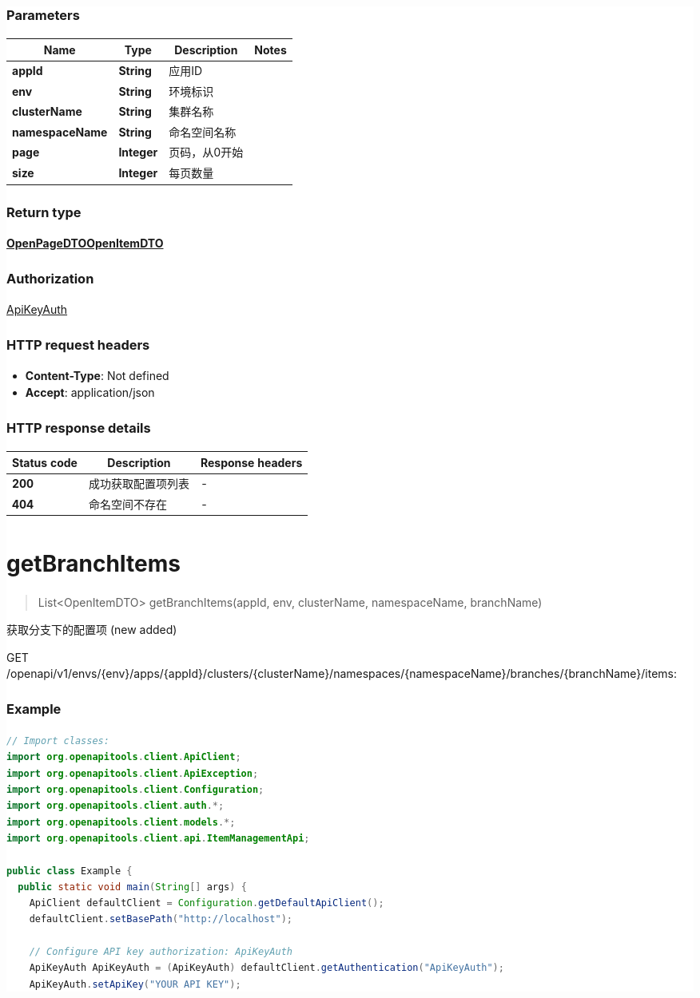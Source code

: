 ### Parameters

| Name | Type | Description  | Notes |
|------------- | ------------- | ------------- | -------------|
| **appId** | **String**| 应用ID | |
| **env** | **String**| 环境标识 | |
| **clusterName** | **String**| 集群名称 | |
| **namespaceName** | **String**| 命名空间名称 | |
| **page** | **Integer**| 页码，从0开始 | |
| **size** | **Integer**| 每页数量 | |

### Return type

[**OpenPageDTOOpenItemDTO**](OpenPageDTOOpenItemDTO.md)

### Authorization

[ApiKeyAuth](../README.md#ApiKeyAuth)

### HTTP request headers

 - **Content-Type**: Not defined
 - **Accept**: application/json

### HTTP response details
| Status code | Description | Response headers |
|-------------|-------------|------------------|
| **200** | 成功获取配置项列表 |  -  |
| **404** | 命名空间不存在 |  -  |

<a id="getBranchItems"></a>
# **getBranchItems**
> List&lt;OpenItemDTO&gt; getBranchItems(appId, env, clusterName, namespaceName, branchName)

获取分支下的配置项 (new added)

GET /openapi/v1/envs/{env}/apps/{appId}/clusters/{clusterName}/namespaces/{namespaceName}/branches/{branchName}/items:

### Example
```java
// Import classes:
import org.openapitools.client.ApiClient;
import org.openapitools.client.ApiException;
import org.openapitools.client.Configuration;
import org.openapitools.client.auth.*;
import org.openapitools.client.models.*;
import org.openapitools.client.api.ItemManagementApi;

public class Example {
  public static void main(String[] args) {
    ApiClient defaultClient = Configuration.getDefaultApiClient();
    defaultClient.setBasePath("http://localhost");

    // Configure API key authorization: ApiKeyAuth
    ApiKeyAuth ApiKeyAuth = (ApiKeyAuth) defaultClient.getAuthentication("ApiKeyAuth");
    ApiKeyAuth.setApiKey("YOUR API KEY");
```